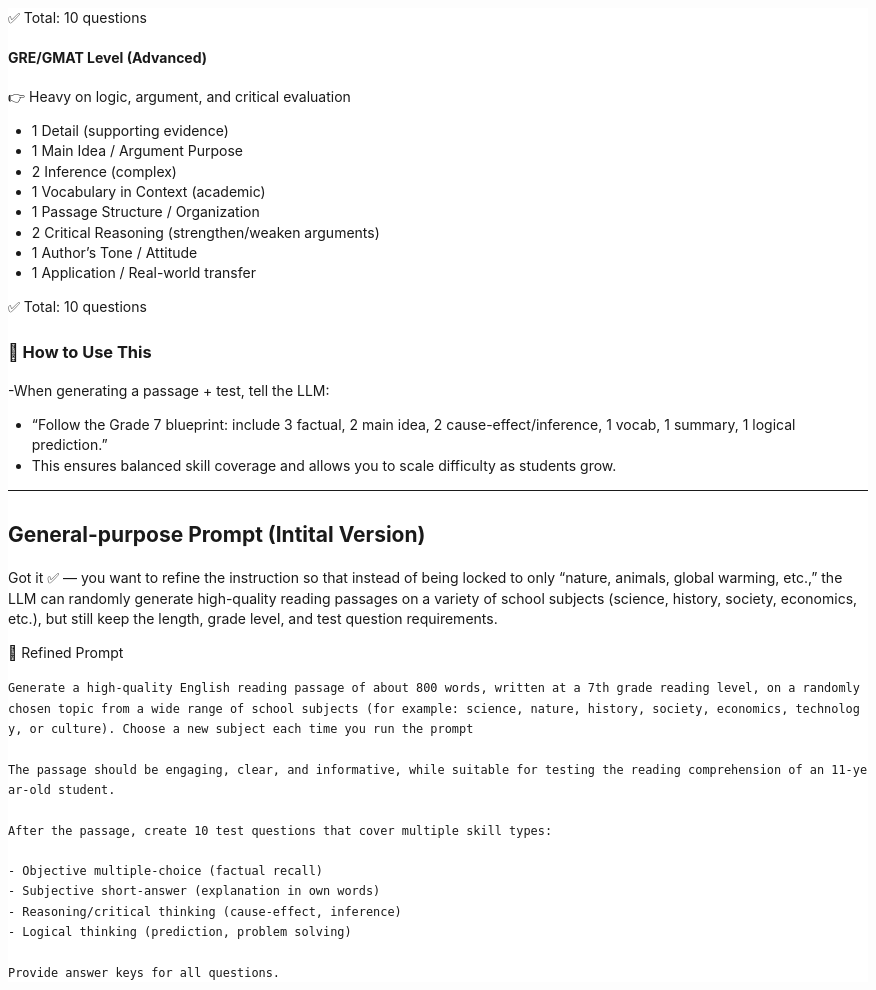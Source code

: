 ✅ Total: 10 questions


#### GRE/GMAT Level (Advanced)

👉 Heavy on logic, argument, and critical evaluation

- 1 Detail (supporting evidence)
- 1 Main Idea / Argument Purpose
- 2 Inference (complex)
- 1 Vocabulary in Context (academic)
- 1 Passage Structure / Organization
- 2 Critical Reasoning (strengthen/weaken arguments)
- 1 Author’s Tone / Attitude
- 1 Application / Real-world transfer

✅ Total: 10 questions


### 📝 How to Use This

-When generating a passage + test, tell the LLM:
  - “Follow the Grade 7 blueprint: include 3 factual, 2 main idea, 2 cause-effect/inference, 1 vocab, 1 summary, 1 logical prediction.”
- This ensures balanced skill coverage and allows you to scale difficulty as students grow.


---

## General-purpose Prompt (Intital Version)


Got it ✅ — you want to refine the instruction so that instead of being locked to only “nature, animals, global warming, etc.,” the LLM can randomly generate high-quality reading passages on a variety of school subjects (science, history, society, economics, etc.), but still keep the length, grade level, and test question requirements.


🎯 Refined Prompt

```text
Generate a high-quality English reading passage of about 800 words, written at a 7th grade reading level, on a randomly chosen topic from a wide range of school subjects (for example: science, nature, history, society, economics, technology, or culture). Choose a new subject each time you run the prompt

The passage should be engaging, clear, and informative, while suitable for testing the reading comprehension of an 11-year-old student.

After the passage, create 10 test questions that cover multiple skill types:

- Objective multiple-choice (factual recall)
- Subjective short-answer (explanation in own words)
- Reasoning/critical thinking (cause-effect, inference)
- Logical thinking (prediction, problem solving)

Provide answer keys for all questions.

```
